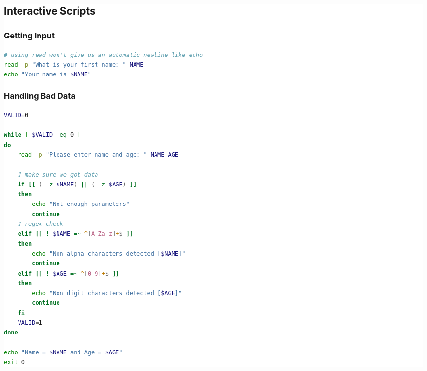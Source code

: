 ## Interactive Scripts
### Getting Input
```Bash
# using read won't give us an automatic newline like echo
read -p "What is your first name: " NAME
echo "Your name is $NAME"
```

### Handling Bad Data
```Bash
VALID=0

while [ $VALID -eq 0 ]
do
    read -p "Please enter name and age: " NAME AGE

    # make sure we got data
    if [[ ( -z $NAME) || ( -z $AGE) ]]
    then
        echo "Not enough parameters"
        continue
    # regex check 
    elif [[ ! $NAME =~ ^[A-Za-z]+$ ]]
    then
        echo "Non alpha characters detected [$NAME]"
        continue
    elif [[ ! $AGE =~ ^[0-9]+$ ]]
    then
        echo "Non digit characters detected [$AGE]"
        continue
    fi
    VALID=1
done

echo "Name = $NAME and Age = $AGE"
exit 0
```
